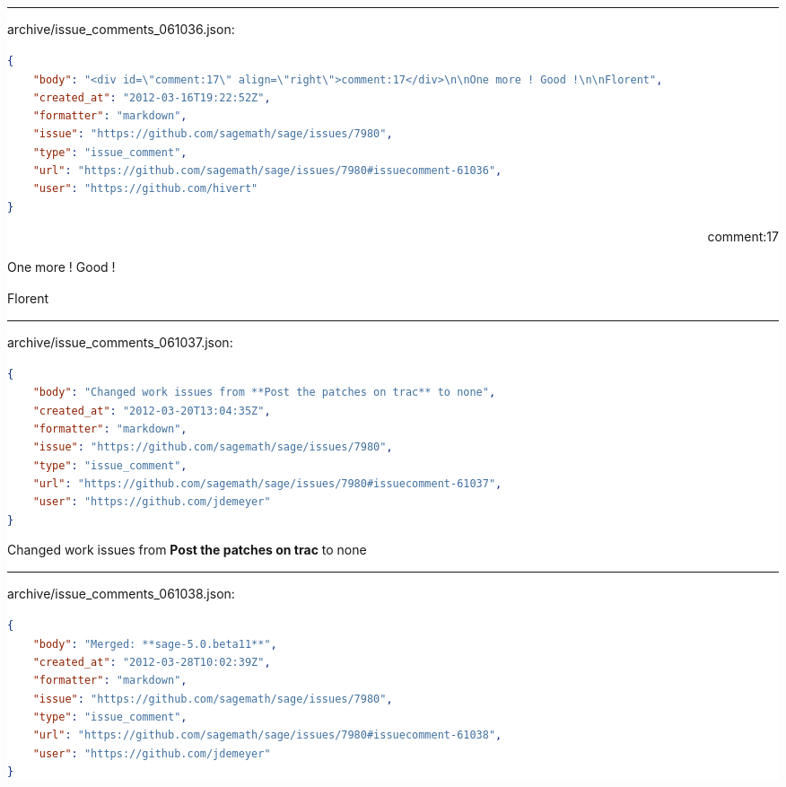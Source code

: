 

---

archive/issue_comments_061036.json:
```json
{
    "body": "<div id=\"comment:17\" align=\"right\">comment:17</div>\n\nOne more ! Good !\n\nFlorent",
    "created_at": "2012-03-16T19:22:52Z",
    "formatter": "markdown",
    "issue": "https://github.com/sagemath/sage/issues/7980",
    "type": "issue_comment",
    "url": "https://github.com/sagemath/sage/issues/7980#issuecomment-61036",
    "user": "https://github.com/hivert"
}
```

<div id="comment:17" align="right">comment:17</div>

One more ! Good !

Florent



---

archive/issue_comments_061037.json:
```json
{
    "body": "Changed work issues from **Post the patches on trac** to none",
    "created_at": "2012-03-20T13:04:35Z",
    "formatter": "markdown",
    "issue": "https://github.com/sagemath/sage/issues/7980",
    "type": "issue_comment",
    "url": "https://github.com/sagemath/sage/issues/7980#issuecomment-61037",
    "user": "https://github.com/jdemeyer"
}
```

Changed work issues from **Post the patches on trac** to none



---

archive/issue_comments_061038.json:
```json
{
    "body": "Merged: **sage-5.0.beta11**",
    "created_at": "2012-03-28T10:02:39Z",
    "formatter": "markdown",
    "issue": "https://github.com/sagemath/sage/issues/7980",
    "type": "issue_comment",
    "url": "https://github.com/sagemath/sage/issues/7980#issuecomment-61038",
    "user": "https://github.com/jdemeyer"
}
```
